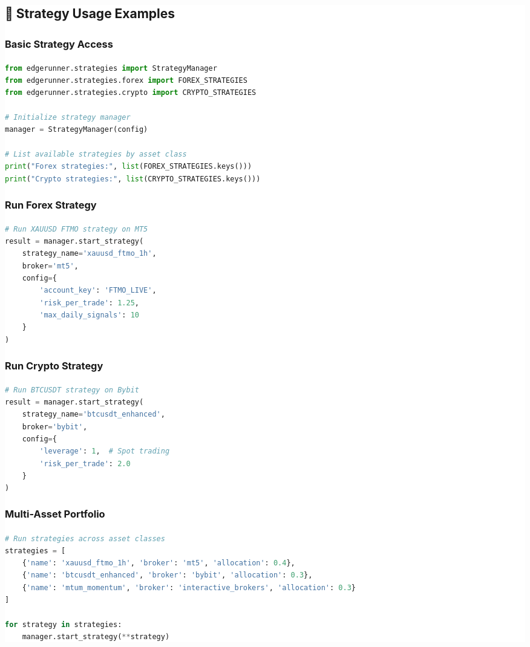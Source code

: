 ## 🔄 **Strategy Usage Examples**

### **Basic Strategy Access**
```python
from edgerunner.strategies import StrategyManager
from edgerunner.strategies.forex import FOREX_STRATEGIES
from edgerunner.strategies.crypto import CRYPTO_STRATEGIES

# Initialize strategy manager
manager = StrategyManager(config)

# List available strategies by asset class
print("Forex strategies:", list(FOREX_STRATEGIES.keys()))
print("Crypto strategies:", list(CRYPTO_STRATEGIES.keys()))
```

### **Run Forex Strategy**
```python
# Run XAUUSD FTMO strategy on MT5
result = manager.start_strategy(
    strategy_name='xauusd_ftmo_1h',
    broker='mt5',
    config={
        'account_key': 'FTMO_LIVE',
        'risk_per_trade': 1.25,
        'max_daily_signals': 10
    }
)
```

### **Run Crypto Strategy**
```python
# Run BTCUSDT strategy on Bybit
result = manager.start_strategy(
    strategy_name='btcusdt_enhanced',
    broker='bybit',
    config={
        'leverage': 1,  # Spot trading
        'risk_per_trade': 2.0
    }
)
```

### **Multi-Asset Portfolio**
```python
# Run strategies across asset classes
strategies = [
    {'name': 'xauusd_ftmo_1h', 'broker': 'mt5', 'allocation': 0.4},
    {'name': 'btcusdt_enhanced', 'broker': 'bybit', 'allocation': 0.3},
    {'name': 'mtum_momentum', 'broker': 'interactive_brokers', 'allocation': 0.3}
]

for strategy in strategies:
    manager.start_strategy(**strategy)
```

